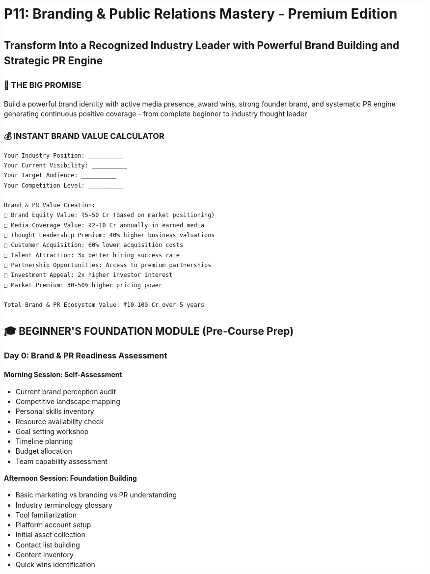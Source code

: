 # P11: Branding & Public Relations Mastery - Premium Edition
## Transform Into a Recognized Industry Leader with Powerful Brand Building and Strategic PR Engine

### 🎯 THE BIG PROMISE
Build a powerful brand identity with active media presence, award wins, strong founder brand, and systematic PR engine generating continuous positive coverage - from complete beginner to industry thought leader

### 💰 INSTANT BRAND VALUE CALCULATOR
```
Your Industry Position: __________
Your Current Visibility: __________
Your Target Audience: __________
Your Competition Level: __________

Brand & PR Value Creation:
□ Brand Equity Value: ₹5-50 Cr (Based on market positioning)
□ Media Coverage Value: ₹2-10 Cr annually in earned media
□ Thought Leadership Premium: 40% higher business valuations
□ Customer Acquisition: 60% lower acquisition costs
□ Talent Attraction: 3x better hiring success rate
□ Partnership Opportunities: Access to premium partnerships
□ Investment Appeal: 2x higher investor interest
□ Market Premium: 30-50% higher pricing power

Total Brand & PR Ecosystem Value: ₹10-100 Cr over 5 years
```

## 🎓 BEGINNER'S FOUNDATION MODULE (Pre-Course Prep)

### Day 0: Brand & PR Readiness Assessment
**Morning Session: Self-Assessment**
- Current brand perception audit
- Competitive landscape mapping
- Personal skills inventory
- Resource availability check
- Goal setting workshop
- Timeline planning
- Budget allocation
- Team capability assessment

**Afternoon Session: Foundation Building**
- Basic marketing vs branding vs PR understanding
- Industry terminology glossary
- Tool familiarization
- Platform account setup
- Initial asset collection
- Contact list building
- Content inventory
- Quick wins identification
